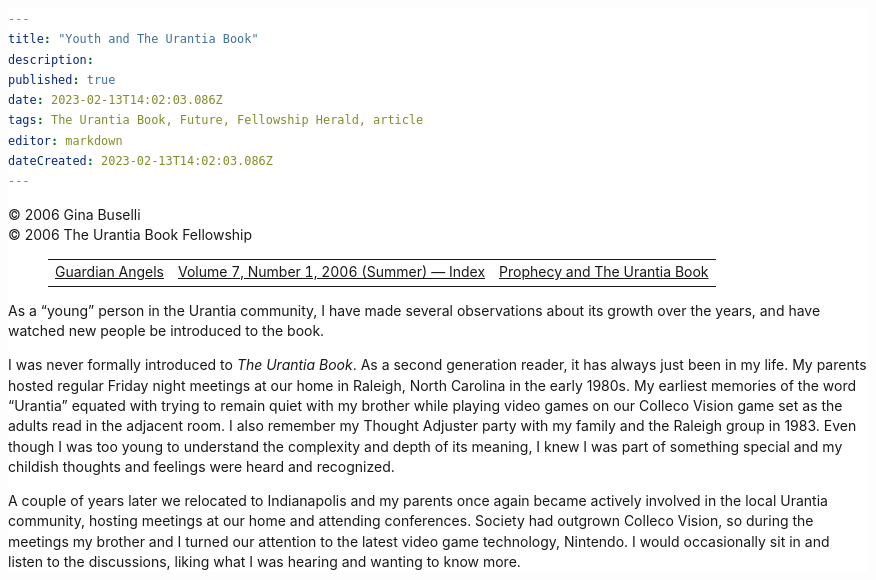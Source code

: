 ```yaml
---
title: "Youth and The Urantia Book"
description: 
published: true
date: 2023-02-13T14:02:03.086Z
tags: The Urantia Book, Future, Fellowship Herald, article
editor: markdown
dateCreated: 2023-02-13T14:02:03.086Z
---
```


<p class="v-card v-sheet theme--light grey lighten-3 px-2">© 2006 Gina Buselli<br>© 2006 The Urantia Book Fellowship</p>
<figure class="table chapter-navigator">
  <table>
    <tbody>
      <tr>
        <td>
        <a href="/en/article/Charles_Laurence_Olivea/Guardian_Angels">
          <span class="mdi mdi-arrow-left-drop-circle"></span><span class="pl-2">Guardian Angels</span>
        </a>
        </td>
        <td>
        <a href="/en/index/articles_herald#volume-7-number-1-2006-summer">
          <span class="mdi mdi-book-open-variant"></span><span class="pl-2">Volume 7, Number 1, 2006 (Summer) — Index</span>
        </a>
        </td>
        <td>
        <a href="/en/article/Preston_Thomas/Prophecy_and_The_Urantia_Book">
          <span class="pr-2">Prophecy and The Urantia Book</span><span class="mdi mdi-arrow-right-drop-circle"></span>
        </a>
        </td>
      </tr>
    </tbody>
  </table>
</figure>


As a “young” person in the Urantia community, I have made several observations about its growth over the years, and have watched new people be introduced to the book.

I was never formally introduced to _The Urantia Book_. As a second generation reader, it has always just been in my life. My parents hosted regular Friday night meetings at our home in Raleigh, North Carolina in the early 1980s. My earliest memories of the word “Urantia” equated with trying to remain quiet with my brother while playing video games on our Colleco Vision game set as the adults read in the adjacent room. I also remember my Thought Adjuster party with my family and the Raleigh group in 1983. Even though I was too young to understand the complexity and depth of its meaning, I knew I was part of something special and my childish thoughts and feelings were heard and recognized.

A couple of years later we relocated to Indianapolis and my parents once again became actively involved in the local Urantia community, hosting meetings at our home and attending conferences. Society had outgrown Colleco Vision, so during the meetings my brother and I turned our attention to the latest video game technology, Nintendo. I would occasionally sit in and listen to the discussions, liking what I was hearing and wanting to know more.
